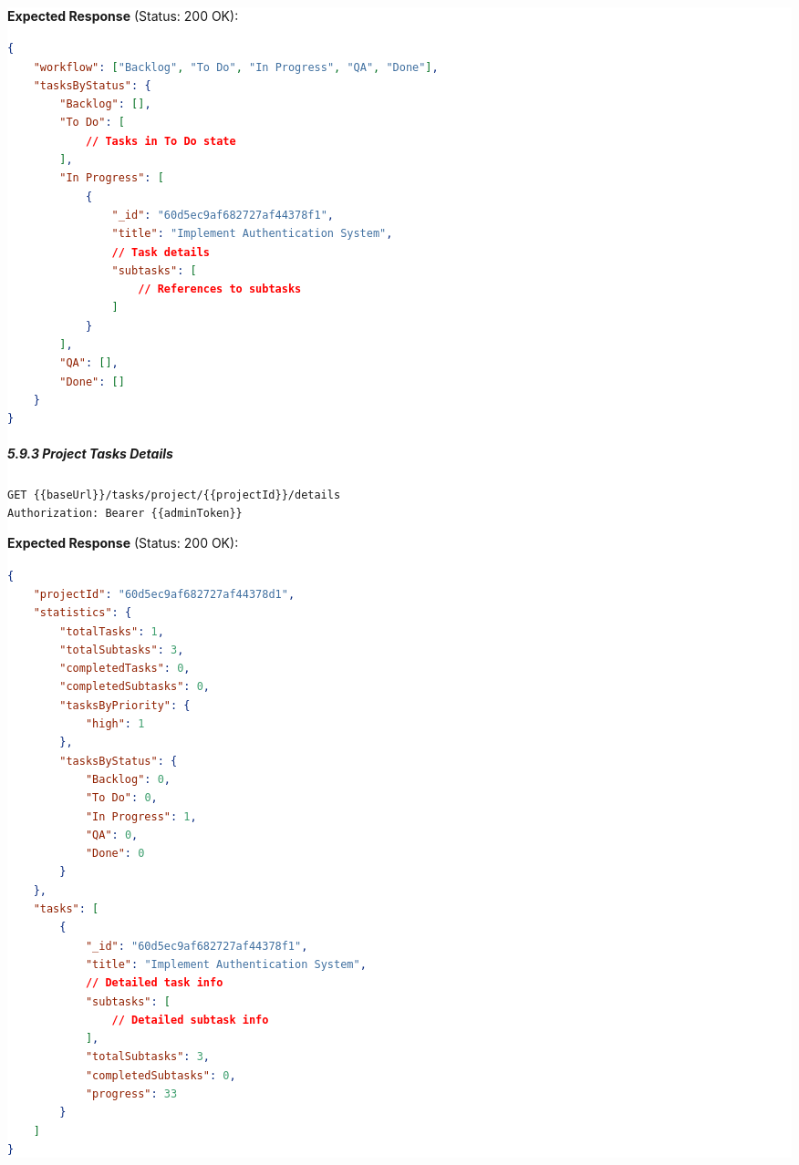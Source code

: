 **Expected Response** (Status: 200 OK):
```json
{
    "workflow": ["Backlog", "To Do", "In Progress", "QA", "Done"],
    "tasksByStatus": {
        "Backlog": [],
        "To Do": [
            // Tasks in To Do state
        ],
        "In Progress": [
            {
                "_id": "60d5ec9af682727af44378f1",
                "title": "Implement Authentication System",
                // Task details
                "subtasks": [
                    // References to subtasks
                ]
            }
        ],
        "QA": [],
        "Done": []
    }
}
```

##### 5.9.3 Project Tasks Details
```
GET {{baseUrl}}/tasks/project/{{projectId}}/details
Authorization: Bearer {{adminToken}}
```

**Expected Response** (Status: 200 OK):
```json
{
    "projectId": "60d5ec9af682727af44378d1",
    "statistics": {
        "totalTasks": 1,
        "totalSubtasks": 3,
        "completedTasks": 0,
        "completedSubtasks": 0,
        "tasksByPriority": {
            "high": 1
        },
        "tasksByStatus": {
            "Backlog": 0,
            "To Do": 0,
            "In Progress": 1,
            "QA": 0,
            "Done": 0
        }
    },
    "tasks": [
        {
            "_id": "60d5ec9af682727af44378f1",
            "title": "Implement Authentication System",
            // Detailed task info
            "subtasks": [
                // Detailed subtask info
            ],
            "totalSubtasks": 3,
            "completedSubtasks": 0,
            "progress": 33
        }
    ]
}
```
